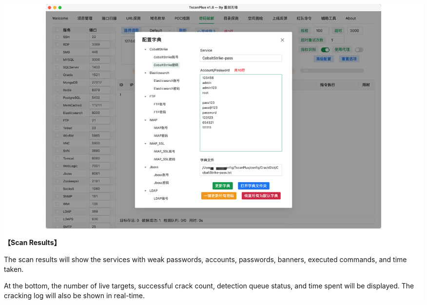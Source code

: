 <div align=center><img src=images/image-20240417162518632.png width=80% ></div>

**【Scan Results】**

The scan results will show the services with weak passwords, accounts, passwords, banners, executed commands, and time taken.

At the bottom, the number of live targets, successful crack count, detection queue status, and time spent will be displayed. The cracking log will also be shown in real-time.
